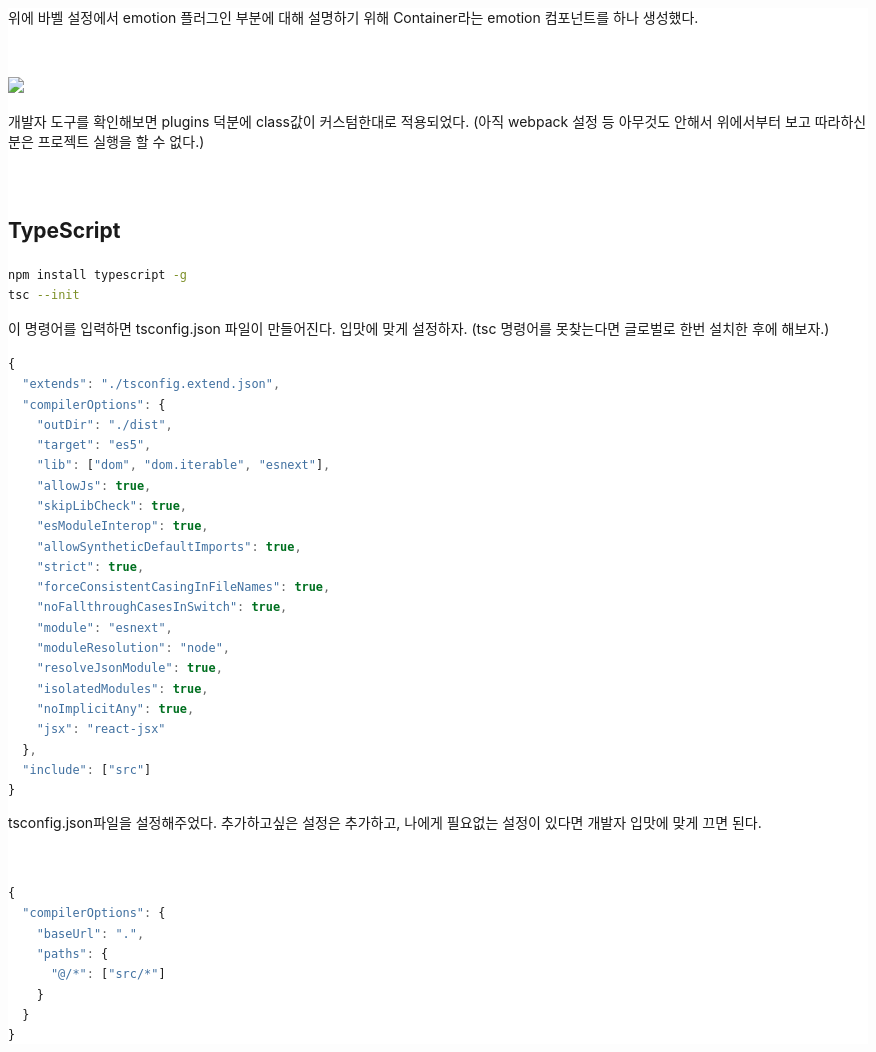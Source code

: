 위에 바벨 설정에서 emotion 플러그인 부분에 대해 설명하기 위해 Container라는 emotion 컴포넌트를 하나 생성했다.

<br>

![](/images/a4b26406-8b17-4402-8a8f-74f381dc13cd-image.png)

개발자 도구를 확인해보면 plugins 덕분에 class값이 커스텀한대로 적용되었다. (아직 webpack 설정 등 아무것도 안해서 위에서부터 보고 따라하신 분은 프로젝트 실행을 할 수 없다.)

<br>

## TypeScript

```bash
npm install typescript -g
tsc --init
```

이 명령어를 입력하면 tsconfig.json 파일이 만들어진다. 입맛에 맞게 설정하자. (tsc 명령어를 못찾는다면 글로벌로 한번 설치한 후에 해보자.)

```js
{
  "extends": "./tsconfig.extend.json",
  "compilerOptions": {
    "outDir": "./dist",
    "target": "es5",
    "lib": ["dom", "dom.iterable", "esnext"],
    "allowJs": true,
    "skipLibCheck": true,
    "esModuleInterop": true,
    "allowSyntheticDefaultImports": true,
    "strict": true,
    "forceConsistentCasingInFileNames": true,
    "noFallthroughCasesInSwitch": true,
    "module": "esnext",
    "moduleResolution": "node",
    "resolveJsonModule": true,
    "isolatedModules": true,
    "noImplicitAny": true,
    "jsx": "react-jsx"
  },
  "include": ["src"]
}
```

tsconfig.json파일을 설정해주었다. 추가하고싶은 설정은 추가하고, 나에게 필요없는 설정이 있다면 개발자 입맛에 맞게 끄면 된다.

<br>

```js
{
  "compilerOptions": {
    "baseUrl": ".",
    "paths": {
      "@/*": ["src/*"]
    }
  }
}
```
